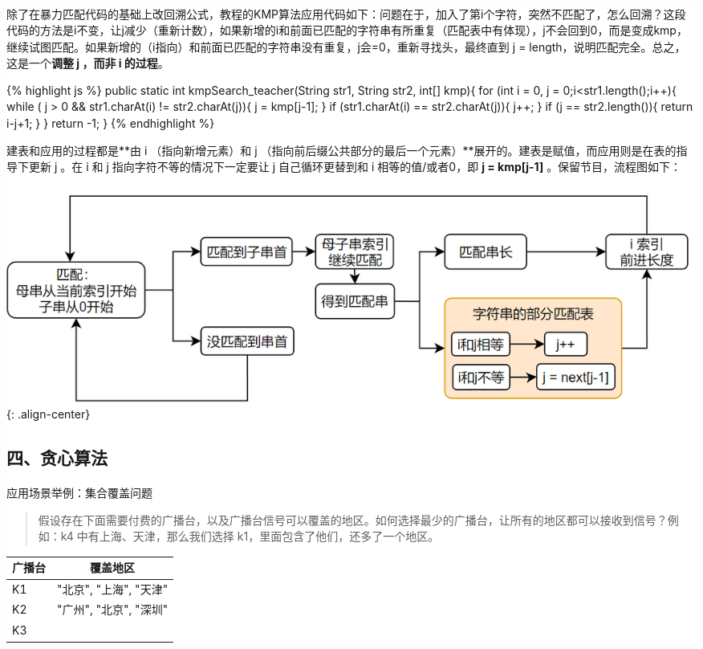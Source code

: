 除了在暴力匹配代码的基础上改回溯公式，教程的KMP算法应用代码如下：问题在于，加入了第i个字符，突然不匹配了，怎么回溯？这段代码的方法是i不变，让j减少（重新计数），如果新增的i和前面已匹配的字符串有所重复（匹配表中有体现），j不会回到0，而是变成kmp，继续试图匹配。如果新增的（i指向）和前面已匹配的字符串没有重复，j会=0，重新寻找头，最终直到 j = length，说明匹配完全。总之，这是一个**调整 j ，而非 i 的过程**。

{% highlight js %}
public static int kmpSearch_teacher(String str1, String str2, int[] kmp){
        for (int i = 0, j = 0;i<str1.length();i++){
            while ( j > 0 && str1.charAt(i) != str2.charAt(j)){
                j = kmp[j-1];
            }
            if (str1.charAt(i) == str2.charAt(j)){
                j++;
            }
            if (j == str2.length()){
                return i-j+1;
            }
        }
        return -1;
    }
{% endhighlight %}

建表和应用的过程都是**由 i （指向新增元素）和 j （指向前后缀公共部分的最后一个元素）**展开的。建表是赋值，而应用则是在表的指导下更新 j 。在 i 和 j 指向字符不等的情况下一定要[](https://zq99299.github.io/dsalg-tutorial/dsalg-java-hsp/14/)让 j 自己循环更替到和 i 相等的值/或者0，即 **j = kmp[j-1]** 。保留节目，流程图如下：

![flowChart05.png](/images/flowChart05.png "flowChart"){: .align-center}


## 四、贪心算法

应用场景举例：集合覆盖问题

> 假设存在下面需要付费的广播台，以及广播台信号可以覆盖的地区。如何选择最少的广播台，让所有的地区都可以接收到信号？例如：k4 中有上海、天津，那么我们选择 k1，里面包含了他们，还多了一个地区。

<table>
  <thead>
    <tr>
      <th>广播台</th>
      <th>覆盖地区</th>
    </tr>
  </thead>
  <tbody>
    <tr>
      <td>K1</td>
      <td>"北京", "上海", "天津"</td>
    </tr>
    <tr>
      <td>K2</td>
      <td>"广州", "北京", "深圳"</td>
    </tr>
    <tr>
      <td>K3</td>